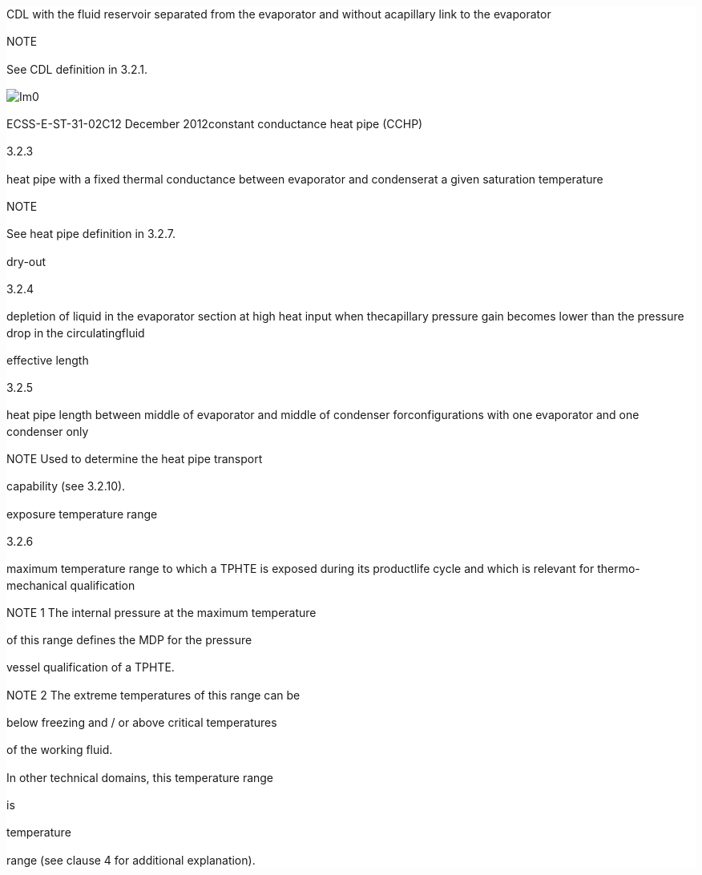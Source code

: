 CDL  with  the  fluid  reservoir  separated  from  the  evaporator  and  without  acapillary link to the evaporator

NOTE

See CDL definition in 3.2.1.

![Im0](images/Im0)

ECSS-E-ST-31-02C12 December 2012constant conductance heat pipe (CCHP)

3.2.3

heat pipe with a fixed thermal conductance between evaporator and condenserat a given saturation temperature

NOTE

See heat pipe definition in 3.2.7.

dry-out

3.2.4

depletion  of  liquid  in  the  evaporator  section  at  high  heat  input  when  thecapillary pressure gain becomes lower than the pressure drop in the circulatingfluid

effective length

3.2.5

heat  pipe  length  between  middle  of  evaporator  and  middle  of  condenser  forconfigurations with one evaporator and one condenser only

NOTE  Used  to  determine  the  heat  pipe  transport

capability (see 3.2.10).

exposure temperature range

3.2.6

maximum temperature range to which a TPHTE is exposed during its productlife cycle and which is relevant for thermo-mechanical qualification

NOTE 1  The internal pressure at the maximum temperature

of  this  range  defines  the  MDP  for  the  pressure

vessel qualification of a TPHTE.

NOTE 2  The  extreme  temperatures  of  this  range  can  be

below freezing and / or above critical temperatures

of the working fluid.

In other technical domains, this temperature range

is

temperature

range (see clause 4 for additional explanation).
